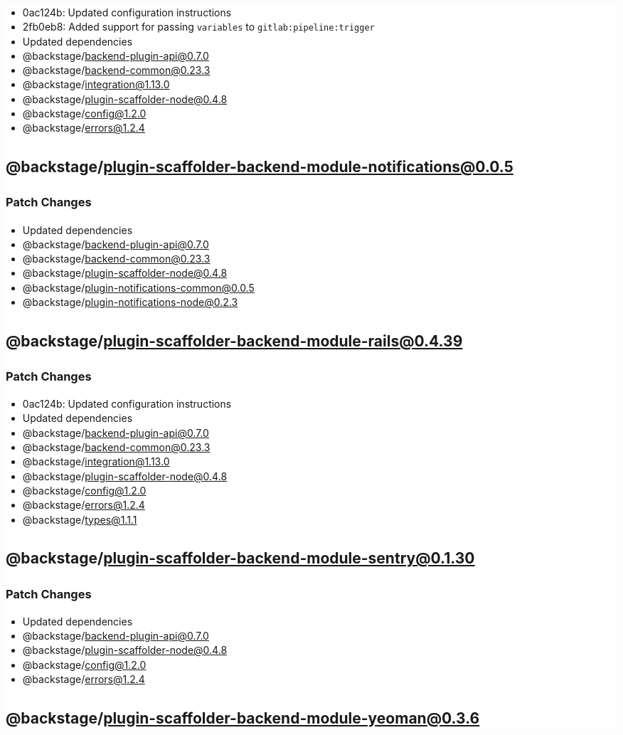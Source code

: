 - 0ac124b: Updated configuration instructions
- 2fb0eb8: Added support for passing `variables` to `gitlab:pipeline:trigger`
- Updated dependencies
 - @backstage/backend-plugin-api@0.7.0
 - @backstage/backend-common@0.23.3
 - @backstage/integration@1.13.0
 - @backstage/plugin-scaffolder-node@0.4.8
 - @backstage/config@1.2.0
 - @backstage/errors@1.2.4

## @backstage/plugin-scaffolder-backend-module-notifications@0.0.5

### Patch Changes

- Updated dependencies
 - @backstage/backend-plugin-api@0.7.0
 - @backstage/backend-common@0.23.3
 - @backstage/plugin-scaffolder-node@0.4.8
 - @backstage/plugin-notifications-common@0.0.5
 - @backstage/plugin-notifications-node@0.2.3

## @backstage/plugin-scaffolder-backend-module-rails@0.4.39

### Patch Changes

- 0ac124b: Updated configuration instructions
- Updated dependencies
 - @backstage/backend-plugin-api@0.7.0
 - @backstage/backend-common@0.23.3
 - @backstage/integration@1.13.0
 - @backstage/plugin-scaffolder-node@0.4.8
 - @backstage/config@1.2.0
 - @backstage/errors@1.2.4
 - @backstage/types@1.1.1

## @backstage/plugin-scaffolder-backend-module-sentry@0.1.30

### Patch Changes

- Updated dependencies
 - @backstage/backend-plugin-api@0.7.0
 - @backstage/plugin-scaffolder-node@0.4.8
 - @backstage/config@1.2.0
 - @backstage/errors@1.2.4

## @backstage/plugin-scaffolder-backend-module-yeoman@0.3.6
